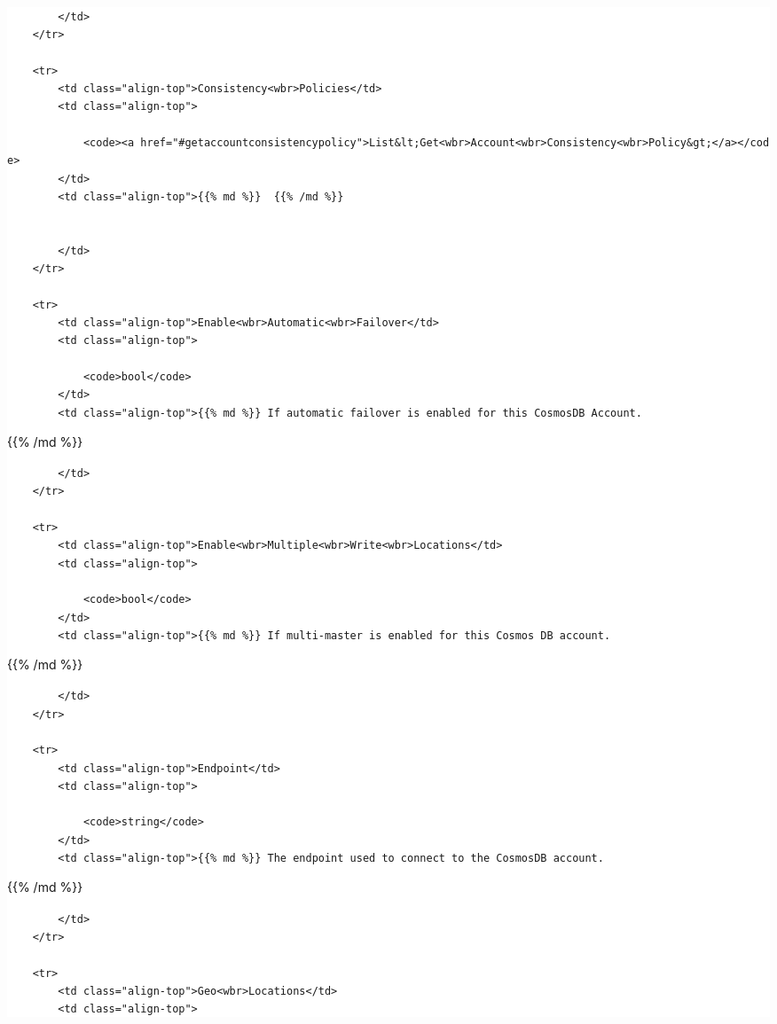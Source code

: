             
            </td>
        </tr>
    
        <tr>
            <td class="align-top">Consistency<wbr>Policies</td>
            <td class="align-top">
                
                <code><a href="#getaccountconsistencypolicy">List&lt;Get<wbr>Account<wbr>Consistency<wbr>Policy&gt;</a></code>
            </td>
            <td class="align-top">{{% md %}}  {{% /md %}}

            
            </td>
        </tr>
    
        <tr>
            <td class="align-top">Enable<wbr>Automatic<wbr>Failover</td>
            <td class="align-top">
                
                <code>bool</code>
            </td>
            <td class="align-top">{{% md %}} If automatic failover is enabled for this CosmosDB Account.
 {{% /md %}}

            
            </td>
        </tr>
    
        <tr>
            <td class="align-top">Enable<wbr>Multiple<wbr>Write<wbr>Locations</td>
            <td class="align-top">
                
                <code>bool</code>
            </td>
            <td class="align-top">{{% md %}} If multi-master is enabled for this Cosmos DB account.
 {{% /md %}}

            
            </td>
        </tr>
    
        <tr>
            <td class="align-top">Endpoint</td>
            <td class="align-top">
                
                <code>string</code>
            </td>
            <td class="align-top">{{% md %}} The endpoint used to connect to the CosmosDB account.
 {{% /md %}}

            
            </td>
        </tr>
    
        <tr>
            <td class="align-top">Geo<wbr>Locations</td>
            <td class="align-top">
                